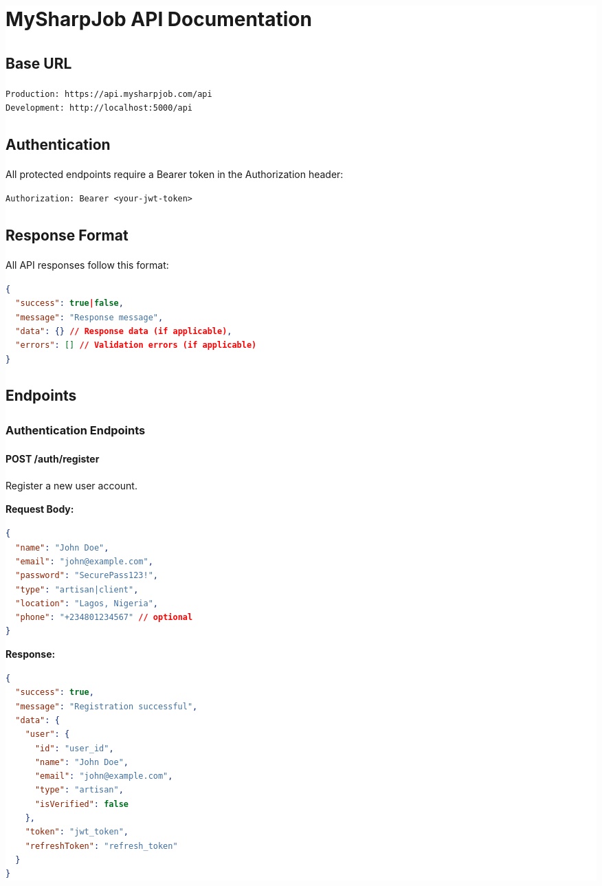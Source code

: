 # MySharpJob API Documentation

## Base URL
```
Production: https://api.mysharpjob.com/api
Development: http://localhost:5000/api
```

## Authentication
All protected endpoints require a Bearer token in the Authorization header:
```
Authorization: Bearer <your-jwt-token>
```

## Response Format
All API responses follow this format:
```json
{
  "success": true|false,
  "message": "Response message",
  "data": {} // Response data (if applicable),
  "errors": [] // Validation errors (if applicable)
}
```

## Endpoints

### Authentication Endpoints

#### POST /auth/register
Register a new user account.

**Request Body:**
```json
{
  "name": "John Doe",
  "email": "john@example.com",
  "password": "SecurePass123!",
  "type": "artisan|client",
  "location": "Lagos, Nigeria",
  "phone": "+234801234567" // optional
}
```

**Response:**
```json
{
  "success": true,
  "message": "Registration successful",
  "data": {
    "user": {
      "id": "user_id",
      "name": "John Doe",
      "email": "john@example.com",
      "type": "artisan",
      "isVerified": false
    },
    "token": "jwt_token",
    "refreshToken": "refresh_token"
  }
}
```